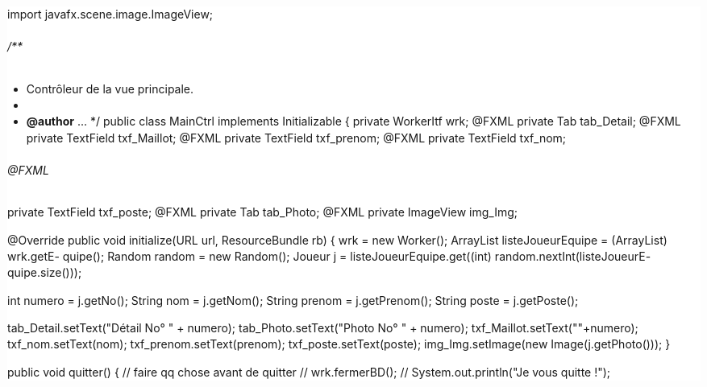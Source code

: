 import javafx.scene.image.ImageView;

###### /**

* Contrôleur de la vue principale.
*
* **@author** ...
*/
public class MainCtrl implements Initializable {
private WorkerItf wrk;
@FXML
private Tab tab_Detail;
@FXML
private TextField txf_Maillot;
@FXML
private TextField txf_prenom;
@FXML
private TextField txf_nom;


###### @FXML

private TextField txf_poste;
@FXML
private Tab tab_Photo;
@FXML
private ImageView img_Img;

@Override
public void initialize(URL url, ResourceBundle rb) {
wrk = new Worker();
ArrayList<Joueur> listeJoueurEquipe = (ArrayList<Joueur>) wrk.getE-
quipe();
Random random = new Random();
Joueur j = listeJoueurEquipe.get((int) random.nextInt(listeJoueurE-
quipe.size()));

int numero = j.getNo();
String nom = j.getNom();
String prenom = j.getPrenom();
String poste = j.getPoste();

tab_Detail.setText("Détail No° " + numero);
tab_Photo.setText("Photo No° " + numero);
txf_Maillot.setText(""+numero);
txf_nom.setText(nom);
txf_prenom.setText(prenom);
txf_poste.setText(poste);
img_Img.setImage(new Image(j.getPhoto()));
}

public void quitter() {
// faire qq chose avant de quitter
// wrk.fermerBD();
// System.out.println("Je vous quitte !");
